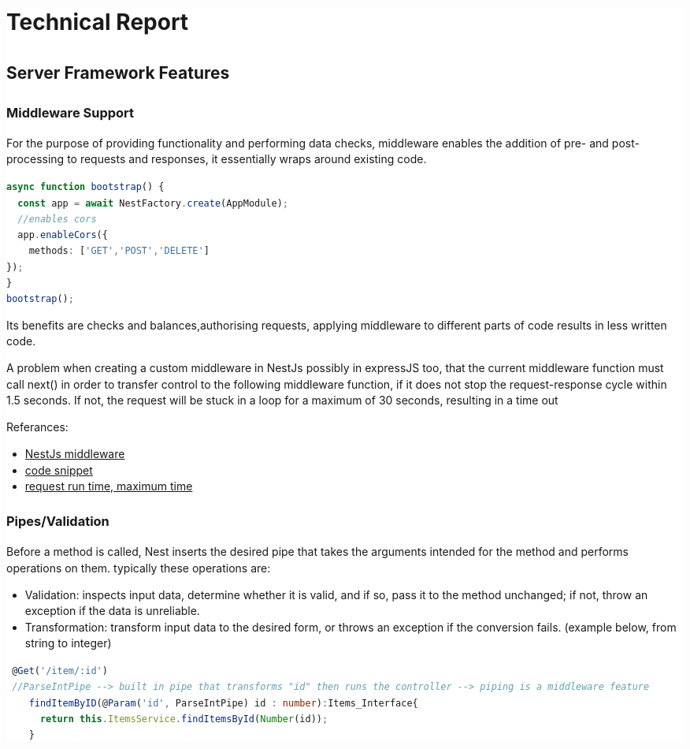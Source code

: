 **Technical Report**
================



**Server Framework Features**
-------------------------

### Middleware Support

For the purpose of providing functionality and performing data checks, middleware enables the addition of pre- and post-processing to requests and responses, it essentially wraps around existing code.

```Typescript
async function bootstrap() {
  const app = await NestFactory.create(AppModule);
  //enables cors
  app.enableCors({
    methods: ['GET','POST','DELETE']
});
}
bootstrap();
```
Its benefits are checks and balances,authorising requests, applying middleware to different parts of code results in less written code.

A problem when creating a custom middleware in NestJs possibly in expressJS too, that the current middleware function must call next() in order to transfer control to the following middleware function, if it does not stop the request-response cycle within 1.5 seconds. If not, the request will be stuck in a loop for a maximum of 30 seconds, resulting in a time out


Referances:
- [NestJs middleware](https://docs.nestjs.com/middleware#middleware)
- [code snippet](https://github.com/LiviuCiuca/frameworks_and_languages_module/blob/main/server/src/main.ts)
- [request run time, maximum time](https://www.smashingmagazine.com/2022/04/next-js-middleware-feature/)

### Pipes/Validation
Before a method is called, Nest inserts the desired pipe that takes the arguments intended for the method and performs operations on them. typically these operations are:
- Validation: inspects input data, determine whether it is valid, and if so, pass it to the method unchanged; if not, throw an exception if the data is unreliable.
- Transformation: transform input data to the desired form, or throws an exception if the conversion fails. (example below, from string to integer)

```Typescript
 @Get('/item/:id')
 //ParseIntPipe --> built in pipe that transforms "id" then runs the controller --> piping is a middleware feature
    findItemByID(@Param('id', ParseIntPipe) id : number):Items_Interface{
      return this.ItemsService.findItemsById(Number(id));
    }
```

